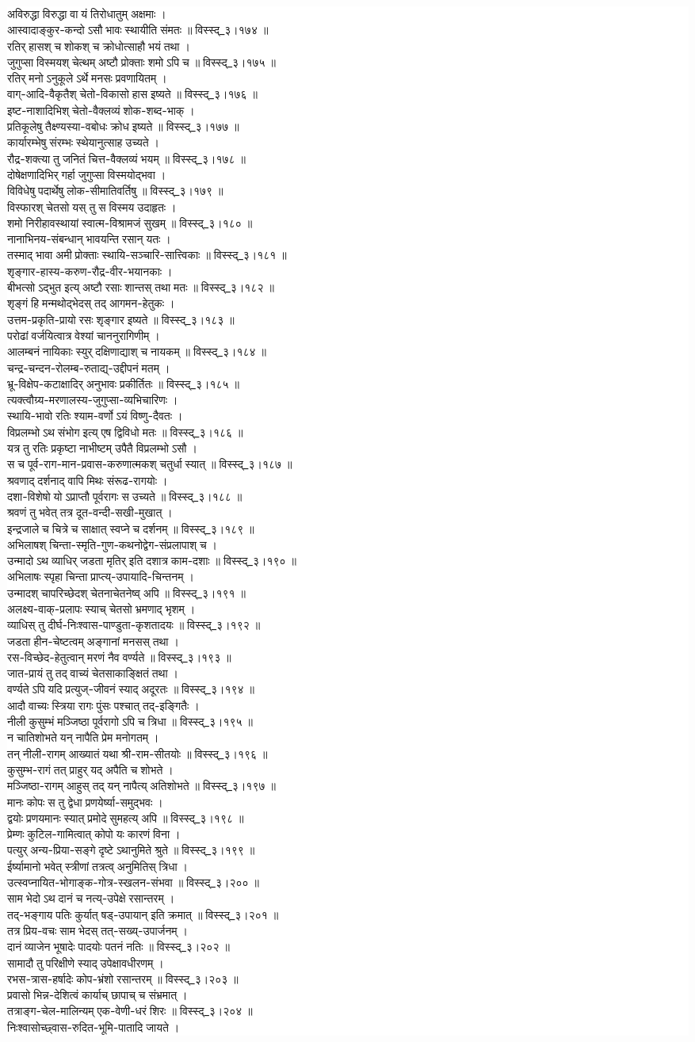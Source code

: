 अविरुद्धा विरुद्धा वा यं तिरोधातुम् अक्षमाः  ।  
आस्वादाङ्कुर-कन्दो ऽसौ भावः स्थायीति संमतः  ॥ विस्स्द्_३।१७४ ॥  
रतिर् हासश् च शोकश् च क्रोधोत्साहौ भयं तथा  ।  
जुगुप्सा विस्मयश् चेत्थम् अष्टौ प्रोक्ताः शमो ऽपि च  ॥ विस्स्द्_३।१७५ ॥  
रतिर् मनो ऽनुकूले ऽर्थे मनसः प्रवणायितम्  ।  
वाग्-आदि-वैकृतैश् चेतो-विकासो हास इष्यते  ॥ विस्स्द्_३।१७६ ॥  
इष्ट-नाशादिभिश् चेतो-वैक्लव्यं शोक-शब्द-भाक्  ।  
प्रतिकूलेषु तैक्ष्ण्यस्या-वबोधः क्रोध इष्यते  ॥ विस्स्द्_३।१७७ ॥  
कार्यारम्भेषु संरम्भः स्थेयानुत्साह उच्यते  ।  
रौद्र-शक्त्या तु जनितं चित्त-वैक्लव्यं भयम्  ॥ विस्स्द्_३।१७८ ॥  
दोषेक्षणादिभिर् गर्हा जुगुप्सा विस्मयोद्भवा  ।  
विविधेषु पदार्थेषु लोक-सीमातिवर्तिषु  ॥ विस्स्द्_३।१७९ ॥  
विस्फारश् चेतसो यस् तु स विस्मय उदाहृतः  ।  
शमो निरीहावस्थायां स्वात्म-विश्रामजं सुखम्  ॥ विस्स्द्_३।१८० ॥  
नानाभिनय-संबन्धान् भावयन्ति रसान् यतः  ।  
तस्माद् भावा अमी प्रोक्ताः स्थायि-सञ्चारि-सात्त्विकाः  ॥ विस्स्द्_३।१८१ ॥  
शृङ्गार-हास्य-करुण-रौद्र-वीर-भयानकाः  ।  
बीभत्सो ऽद्भुत इत्य् अष्टौ रसाः शान्तस् तथा मतः  ॥ विस्स्द्_३।१८२ ॥  
शृङ्गं हि मन्मथोद्भेदस् तद् आगमन-हेतुकः  ।  
उत्तम-प्रकृति-प्रायो रसः शृङ्गार इष्यते  ॥ विस्स्द्_३।१८३ ॥  
परोढां वर्जयित्वात्र वेश्यां चाननुरागिणीम्  ।  
आलम्बनं नायिकाः स्युर् दक्षिणाद्याश् च नायकम्  ॥ विस्स्द्_३।१८४ ॥  
चन्द्र-चन्दन-रोलम्ब-रुताद्य्-उद्दीपनं मतम्  ।  
भ्रू-विक्षेप-कटाक्षादिर् अनुभावः प्रकीर्तितः  ॥ विस्स्द्_३।१८५ ॥  
त्यक्त्वौग्र्य-मरणालस्य-जुगुप्सा-व्यभिचारिणः  ।  
स्थायि-भावो रतिः श्याम-वर्णो ऽयं विष्णु-दैवतः  ।  
विप्रलम्भो ऽथ संभोग इत्य् एष द्विविधो मतः  ॥ विस्स्द्_३।१८६ ॥  
यत्र तु रतिः प्रकृष्टा नाभीष्टम् उपैतै विप्रलम्भो ऽसौ  ।  
स च पूर्व-राग-मान-प्रवास-करुणात्मकश् चतुर्धा स्यात्  ॥ विस्स्द्_३।१८७ ॥  
श्रवणाद् दर्शनाद् वापि मिथः संरूढ-रागयोः  ।  
दशा-विशेषो यो ऽप्राप्तौ पूर्वरागः स उच्यते  ॥ विस्स्द्_३।१८८ ॥  
श्रवणं तु भवेत् तत्र दूत-वन्दी-सखी-मुखात्  ।  
इन्द्रजाले च चित्रे च साक्षात् स्वप्ने च दर्शनम्  ॥ विस्स्द्_३।१८९ ॥  
अभिलाषश् चिन्ता-स्मृति-गुण-कथनोद्वेग-संप्रलापाश् च  ।  
उन्मादो ऽथ व्याधिर् जडता मृतिर् इति दशात्र काम-दशाः  ॥ विस्स्द्_३।१९० ॥  
अभिलाषः स्पृहा चिन्ता प्राप्त्य्-उपायादि-चिन्तनम्  ।  
उन्मादश् चापरिच्छेदश् चेतनाचेतनेष्व् अपि  ॥ विस्स्द्_३।१९१ ॥  
अलक्ष्य-वाक्-प्रलापः स्याच् चेतसो भ्रमणाद् भृशम्  ।  
व्याधिस् तु दीर्घ-निःश्वास-पाण्डुता-कृशतादयः  ॥ विस्स्द्_३।१९२ ॥  
जडता हीन-चेष्टत्वम् अङ्गानां मनसस् तथा  ।  
रस-विच्छेद-हेतुत्वान् मरणं नैव वर्ण्यते  ॥ विस्स्द्_३।१९३ ॥  
जात-प्रायं तु तद् वाच्यं चेतसाकाङ्क्षितं तथा  ।  
वर्ण्यते ऽपि यदि प्रत्युज्-जीवनं स्याद् अदूरतः  ॥ विस्स्द्_३।१९४ ॥  
आदौ वाच्यः स्त्रिया रागः पुंसः पश्चात् तद्-इङ्गितैः  ।  
नीली कुसुम्भं मञ्जिष्ठा पूर्वरागो ऽपि च त्रिधा  ॥ विस्स्द्_३।१९५ ॥  
न चातिशोभते यन् नापैति प्रेम मनोगतम्  ।  
तन् नीली-रागम् आख्यातं यथा श्री-राम-सीतयोः  ॥ विस्स्द्_३।१९६ ॥  
कुसुम्भ-रागं तत् प्राहुर् यद् अपैति च शोभते  ।  
मञ्जिष्ठा-रागम् आहुस् तद् यन् नापैत्य् अतिशोभते  ॥ विस्स्द्_३।१९७ ॥  
मानः कोपः स तु द्वेधा प्रणयेर्ष्या-समुद्भवः  ।  
द्वयोः प्रणयमानः स्यात् प्रमोदे सुमहत्य् अपि  ॥ विस्स्द्_३।१९८ ॥  
प्रेम्णः कुटिल-गामित्वात् कोपो यः कारणं विना  ।  
पत्युर् अन्य-प्रिया-सङ्गे दृष्टे ऽथानुमिते श्रुते  ॥ विस्स्द्_३।१९९ ॥  
ईर्ष्यामानो भवेत् स्त्रीणां तत्रत्व् अनुमितिस् त्रिधा  ।  
उत्स्वप्नायित-भोगाङ्क-गोत्र-स्खलन-संभवा  ॥ विस्स्द्_३।२०० ॥  
साम भेदो ऽथ दानं च नत्य्-उपेक्षे रसान्तरम्  ।  
तद्-भङ्गाय पतिः कुर्यात् षड्-उपायान् इति क्रमात्  ॥ विस्स्द्_३।२०१ ॥  
तत्र प्रिय-वचः साम भेदस् तत्-सख्य्-उपार्जनम्  ।  
दानं व्याजेन भूषादेः पादयोः पतनं नतिः  ॥ विस्स्द्_३।२०२ ॥  
सामादौ तु परिक्षीणे स्याद् उपेक्षावधीरणम्  ।  
रभस-त्रास-हर्षादेः कोप-भ्रंशो रसान्तरम्  ॥ विस्स्द्_३।२०३ ॥  
प्रवासो भिन्न-देशित्वं कार्याच् छापाच् च संभ्रमात्  ।  
तत्राङ्ग-चेल-मालिन्यम् एक-वेणी-धरं शिरः  ॥ विस्स्द्_३।२०४ ॥  
निःश्वासोच्छ्वास-रुदित-भूमि-पातादि जायते  ।  